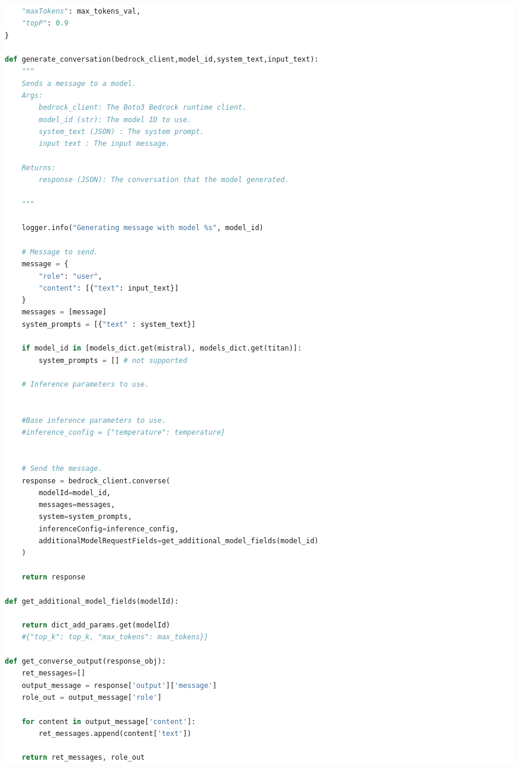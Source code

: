 ```python
    "maxTokens": max_tokens_val,
    "topP": 0.9
}

def generate_conversation(bedrock_client,model_id,system_text,input_text):
    """
    Sends a message to a model.
    Args:
        bedrock_client: The Boto3 Bedrock runtime client.
        model_id (str): The model ID to use.
        system_text (JSON) : The system prompt.
        input text : The input message.

    Returns:
        response (JSON): The conversation that the model generated.

    """

    logger.info("Generating message with model %s", model_id)

    # Message to send.
    message = {
        "role": "user",
        "content": [{"text": input_text}]
    }
    messages = [message]
    system_prompts = [{"text" : system_text}]

    if model_id in [models_dict.get(mistral), models_dict.get(titan)]:
        system_prompts = [] # not supported

    # Inference parameters to use.
 

    #Base inference parameters to use.
    #inference_config = {"temperature": temperature}


    # Send the message.
    response = bedrock_client.converse(
        modelId=model_id,
        messages=messages,
        system=system_prompts,
        inferenceConfig=inference_config,
        additionalModelRequestFields=get_additional_model_fields(model_id)
    )

    return response

def get_additional_model_fields(modelId):

    return dict_add_params.get(modelId)
    #{"top_k": top_k, "max_tokens": max_tokens}}
    
def get_converse_output(response_obj):
    ret_messages=[]
    output_message = response['output']['message']
    role_out = output_message['role']

    for content in output_message['content']:
        ret_messages.append(content['text'])
        
    return ret_messages, role_out
```